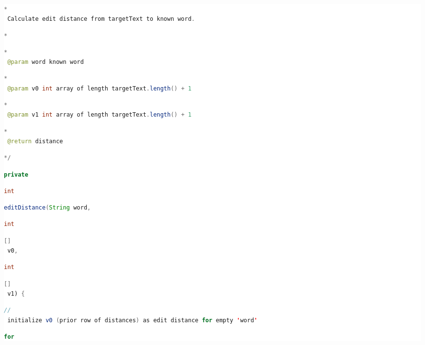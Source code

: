 ```java
```
```java
*
 Calculate edit distance from targetText to known word.
```
```java
```
```java
*
```
```java
```
```java
*
 @param word known word
```
```java
```
```java
*
 @param v0 int array of length targetText.length() + 1
```
```java
```
```java
*
 @param v1 int array of length targetText.length() + 1
```
```java
```
```java
*
 @return distance
```
```java
```
```java
*/
```
```java
private
```
```java
int
```
```java
editDistance(String word,
```
```java
int
```
```java
[]
 v0,
```
```java
int
```
```java
[]
 v1) {
```
```java
```
```java
//
 initialize v0 (prior row of distances) as edit distance for empty 'word'
```
```java
```
```java
for
```
